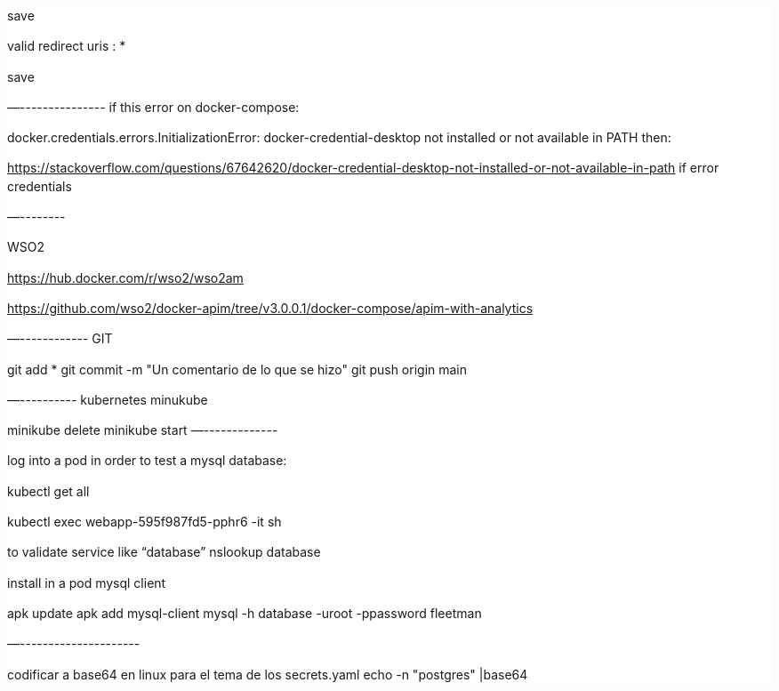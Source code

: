 save

valid redirect uris : *

save



—---------------
if this error on docker-compose:

docker.credentials.errors.InitializationError: docker-credential-desktop not installed or not available in PATH
then:

https://stackoverflow.com/questions/67642620/docker-credential-desktop-not-installed-or-not-available-in-path
if error credentials


—--------

WSO2


https://hub.docker.com/r/wso2/wso2am

https://github.com/wso2/docker-apim/tree/v3.0.0.1/docker-compose/apim-with-analytics

—------------
GIT

git add *
git commit -m "Un comentario de lo que se hizo"
git push origin main
 
—----------
kubernetes minukube
 
minikube delete
minikube start
—-------------
 
log into a pod in order to test a mysql database:
 
kubectl get all
 
kubectl exec webapp-595f987fd5-pphr6 -it sh

to validate service like “database”
 nslookup database

install in a pod mysql client

apk update
apk add mysql-client
mysql -h database -uroot -ppassword fleetman

—---------------------

codificar a base64 en linux para el tema de los secrets.yaml
echo -n "postgres" |base64
